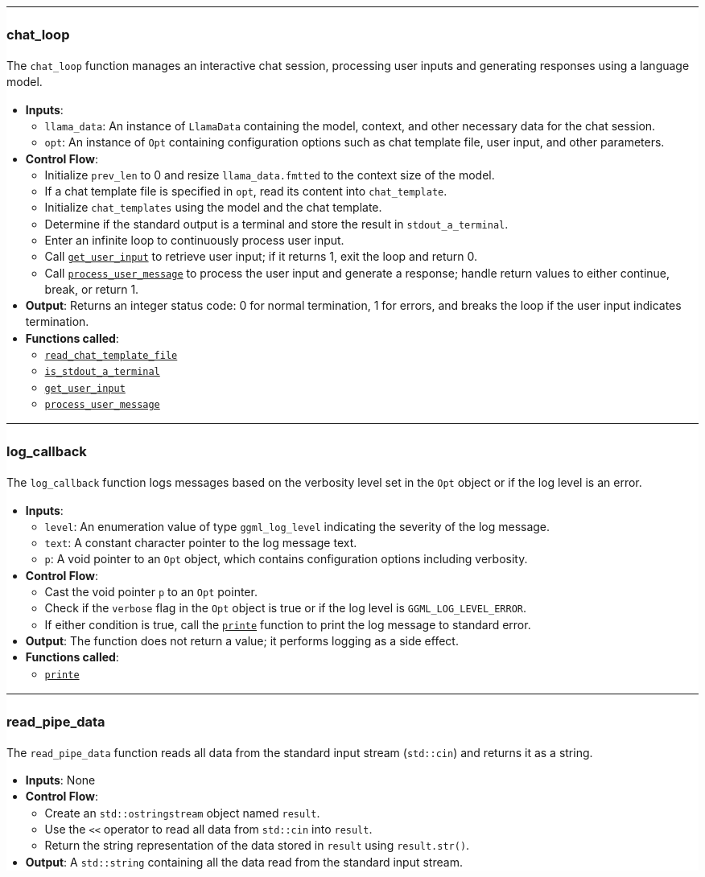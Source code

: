 
---
### chat\_loop
The `chat_loop` function manages an interactive chat session, processing user inputs and generating responses using a language model.
- **Inputs**:
    - `llama_data`: An instance of `LlamaData` containing the model, context, and other necessary data for the chat session.
    - `opt`: An instance of `Opt` containing configuration options such as chat template file, user input, and other parameters.
- **Control Flow**:
    - Initialize `prev_len` to 0 and resize `llama_data.fmtted` to the context size of the model.
    - If a chat template file is specified in `opt`, read its content into `chat_template`.
    - Initialize `chat_templates` using the model and the chat template.
    - Determine if the standard output is a terminal and store the result in `stdout_a_terminal`.
    - Enter an infinite loop to continuously process user input.
    - Call [`get_user_input`](#get_user_input) to retrieve user input; if it returns 1, exit the loop and return 0.
    - Call [`process_user_message`](#process_user_message) to process the user input and generate a response; handle return values to either continue, break, or return 1.
- **Output**: Returns an integer status code: 0 for normal termination, 1 for errors, and breaks the loop if the user input indicates termination.
- **Functions called**:
    - [`read_chat_template_file`](#read_chat_template_file)
    - [`is_stdout_a_terminal`](#is_stdout_a_terminal)
    - [`get_user_input`](#get_user_input)
    - [`process_user_message`](#process_user_message)


---
### log\_callback
The `log_callback` function logs messages based on the verbosity level set in the `Opt` object or if the log level is an error.
- **Inputs**:
    - `level`: An enumeration value of type `ggml_log_level` indicating the severity of the log message.
    - `text`: A constant character pointer to the log message text.
    - `p`: A void pointer to an `Opt` object, which contains configuration options including verbosity.
- **Control Flow**:
    - Cast the void pointer `p` to an `Opt` pointer.
    - Check if the `verbose` flag in the `Opt` object is true or if the log level is `GGML_LOG_LEVEL_ERROR`.
    - If either condition is true, call the [`printe`](#printe) function to print the log message to standard error.
- **Output**: The function does not return a value; it performs logging as a side effect.
- **Functions called**:
    - [`printe`](#printe)


---
### read\_pipe\_data
The `read_pipe_data` function reads all data from the standard input stream (`std::cin`) and returns it as a string.
- **Inputs**: None
- **Control Flow**:
    - Create an `std::ostringstream` object named `result`.
    - Use the `<<` operator to read all data from `std::cin` into `result`.
    - Return the string representation of the data stored in `result` using `result.str()`.
- **Output**: A `std::string` containing all the data read from the standard input stream.
